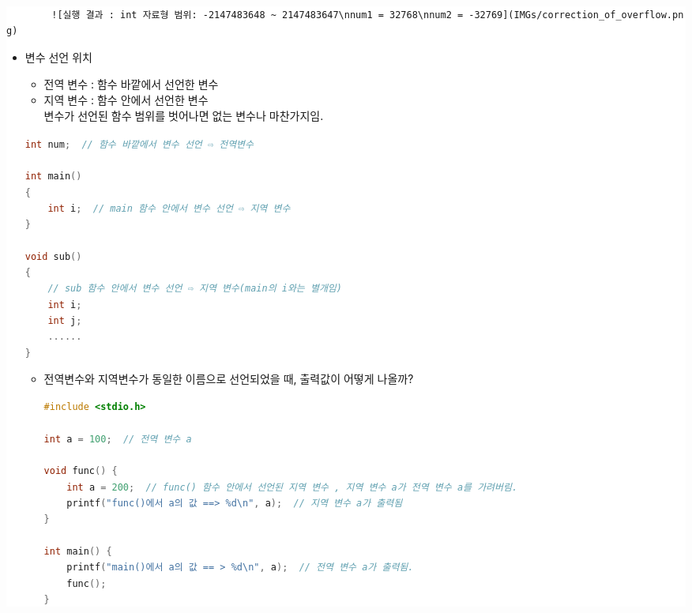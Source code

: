             ![실행 결과 : int 자료형 범위: -2147483648 ~ 2147483647\nnum1 = 32768\nnum2 = -32769](IMGs/correction_of_overflow.png)

- 변수 선언 위치
    - 전역 변수 : 함수 바깥에서 선언한 변수
    - 지역 변수 : 함수 안에서 선언한 변수  
        변수가 선언된 함수 범위를 벗어나면 없는 변수나 마찬가지임.
    ```c
    int num;  // 함수 바깥에서 변수 선언 ⇨ 전역변수

    int main()
    {
        int i;  // main 함수 안에서 변수 선언 ⇨ 지역 변수
    }

    void sub()
    {
        // sub 함수 안에서 변수 선언 ⇨ 지역 변수(main의 i와는 별개임)
        int i;
        int j;
        ......
    }
    ```

    - 전역변수와 지역변수가 동일한 이름으로 선언되었을 때, 출력값이 어떻게 나올까?
        ```c
        #include <stdio.h>

        int a = 100;  // 전역 변수 a

        void func() {
            int a = 200;  // func() 함수 안에서 선언된 지역 변수 , 지역 변수 a가 전역 변수 a를 가려버림.
            printf("func()에서 a의 값 ==> %d\n", a);  // 지역 변수 a가 출력됨
        }

        int main() {
            printf("main()에서 a의 값 == > %d\n", a);  // 전역 변수 a가 출력됨.
            func();	
        }
        ```
